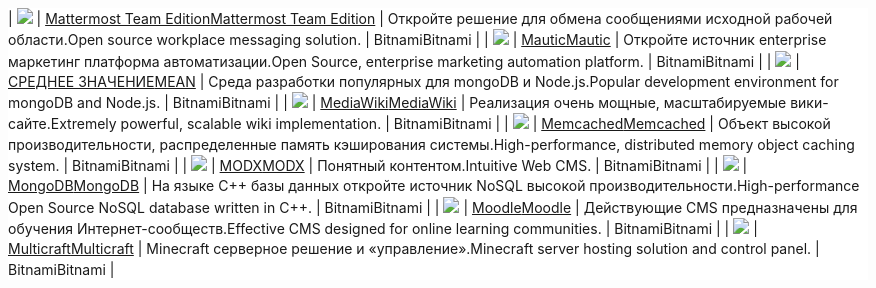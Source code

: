 | ![](media/azure-stack-marketplace-azure-items/mattermostteamedition.png) | [<span data-ttu-id="0fbc8-258">Mattermost Team Edition</span><span class="sxs-lookup"><span data-stu-id="0fbc8-258">Mattermost Team Edition</span></span>](https://azuremarketplace.microsoft.com/en-us/marketplace/apps/bitnami.mattermost?tab=Overview) | <span data-ttu-id="0fbc8-259">Откройте решение для обмена сообщениями исходной рабочей области.</span><span class="sxs-lookup"><span data-stu-id="0fbc8-259">Open source workplace messaging solution.</span></span> | <span data-ttu-id="0fbc8-260">Bitnami</span><span class="sxs-lookup"><span data-stu-id="0fbc8-260">Bitnami</span></span> |
| ![](media/azure-stack-marketplace-azure-items/mautic.png) | [<span data-ttu-id="0fbc8-261">Mautic</span><span class="sxs-lookup"><span data-stu-id="0fbc8-261">Mautic</span></span>](https://azuremarketplace.microsoft.com/en-us/marketplace/apps/bitnami.mautic?tab=Overview) | <span data-ttu-id="0fbc8-262">Откройте источник enterprise маркетинг платформа автоматизации.</span><span class="sxs-lookup"><span data-stu-id="0fbc8-262">Open Source, enterprise marketing automation platform.</span></span> | <span data-ttu-id="0fbc8-263">Bitnami</span><span class="sxs-lookup"><span data-stu-id="0fbc8-263">Bitnami</span></span> |
| ![](media/azure-stack-marketplace-azure-items/mean.png) | [<span data-ttu-id="0fbc8-264">СРЕДНЕЕ ЗНАЧЕНИЕ</span><span class="sxs-lookup"><span data-stu-id="0fbc8-264">MEAN</span></span>](https://azuremarketplace.microsoft.com/en-us/marketplace/apps/bitnami.mean?tab=Overview) | <span data-ttu-id="0fbc8-265">Среда разработки популярных для mongoDB и Node.js.</span><span class="sxs-lookup"><span data-stu-id="0fbc8-265">Popular development environment for mongoDB and Node.js.</span></span> | <span data-ttu-id="0fbc8-266">Bitnami</span><span class="sxs-lookup"><span data-stu-id="0fbc8-266">Bitnami</span></span> |
| ![](media/azure-stack-marketplace-azure-items/mediawiki.png) | [<span data-ttu-id="0fbc8-267">MediaWiki</span><span class="sxs-lookup"><span data-stu-id="0fbc8-267">MediaWiki</span></span>](https://azuremarketplace.microsoft.com/en-us/marketplace/apps/bitnami.mediawiki?tab=Overview) | <span data-ttu-id="0fbc8-268">Реализация очень мощные, масштабируемые вики-сайте.</span><span class="sxs-lookup"><span data-stu-id="0fbc8-268">Extremely powerful, scalable wiki implementation.</span></span> | <span data-ttu-id="0fbc8-269">Bitnami</span><span class="sxs-lookup"><span data-stu-id="0fbc8-269">Bitnami</span></span> |
| ![](media/azure-stack-marketplace-azure-items/memcached.png) | [<span data-ttu-id="0fbc8-270">Memcached</span><span class="sxs-lookup"><span data-stu-id="0fbc8-270">Memcached</span></span>](https://azuremarketplace.microsoft.com/en-us/marketplace/apps/bitnami.memcached?tab=Overview) | <span data-ttu-id="0fbc8-271">Объект высокой производительности, распределенные память кэширования системы.</span><span class="sxs-lookup"><span data-stu-id="0fbc8-271">High-performance, distributed memory object caching system.</span></span> | <span data-ttu-id="0fbc8-272">Bitnami</span><span class="sxs-lookup"><span data-stu-id="0fbc8-272">Bitnami</span></span> |
| ![](media/azure-stack-marketplace-azure-items/modx.png) | [<span data-ttu-id="0fbc8-273">MODX</span><span class="sxs-lookup"><span data-stu-id="0fbc8-273">MODX</span></span>](https://azuremarketplace.microsoft.com/en-us/marketplace/apps/bitnami.modx?tab=Overview) | <span data-ttu-id="0fbc8-274">Понятный контентом.</span><span class="sxs-lookup"><span data-stu-id="0fbc8-274">Intuitive Web CMS.</span></span> | <span data-ttu-id="0fbc8-275">Bitnami</span><span class="sxs-lookup"><span data-stu-id="0fbc8-275">Bitnami</span></span> |
| ![](media/azure-stack-marketplace-azure-items/mongodb.png) | [<span data-ttu-id="0fbc8-276">MongoDB</span><span class="sxs-lookup"><span data-stu-id="0fbc8-276">MongoDB</span></span>](https://azuremarketplace.microsoft.com/en-us/marketplace/apps/bitnami.mongodb?tab=Overview) | <span data-ttu-id="0fbc8-277">На языке C++ базы данных откройте источник NoSQL высокой производительности.</span><span class="sxs-lookup"><span data-stu-id="0fbc8-277">High-performance Open Source NoSQL database written in C++.</span></span> | <span data-ttu-id="0fbc8-278">Bitnami</span><span class="sxs-lookup"><span data-stu-id="0fbc8-278">Bitnami</span></span> |
| ![](media/azure-stack-marketplace-azure-items/moodle.png) | [<span data-ttu-id="0fbc8-279">Moodle</span><span class="sxs-lookup"><span data-stu-id="0fbc8-279">Moodle</span></span>](https://azuremarketplace.microsoft.com/en-us/marketplace/apps/bitnami.moodle?tab=Overview) | <span data-ttu-id="0fbc8-280">Действующие CMS предназначены для обучения Интернет-сообществ.</span><span class="sxs-lookup"><span data-stu-id="0fbc8-280">Effective CMS designed for online learning communities.</span></span> | <span data-ttu-id="0fbc8-281">Bitnami</span><span class="sxs-lookup"><span data-stu-id="0fbc8-281">Bitnami</span></span> |
| ![](media/azure-stack-marketplace-azure-items/multicraft.png) | [<span data-ttu-id="0fbc8-282">Multicraft</span><span class="sxs-lookup"><span data-stu-id="0fbc8-282">Multicraft</span></span>](https://azuremarketplace.microsoft.com/en-us/marketplace/apps/bitnami.multicraft?tab=Overview) | <span data-ttu-id="0fbc8-283">Minecraft серверное решение и «управление».</span><span class="sxs-lookup"><span data-stu-id="0fbc8-283">Minecraft server hosting solution and control panel.</span></span> | <span data-ttu-id="0fbc8-284">Bitnami</span><span class="sxs-lookup"><span data-stu-id="0fbc8-284">Bitnami</span></span> |